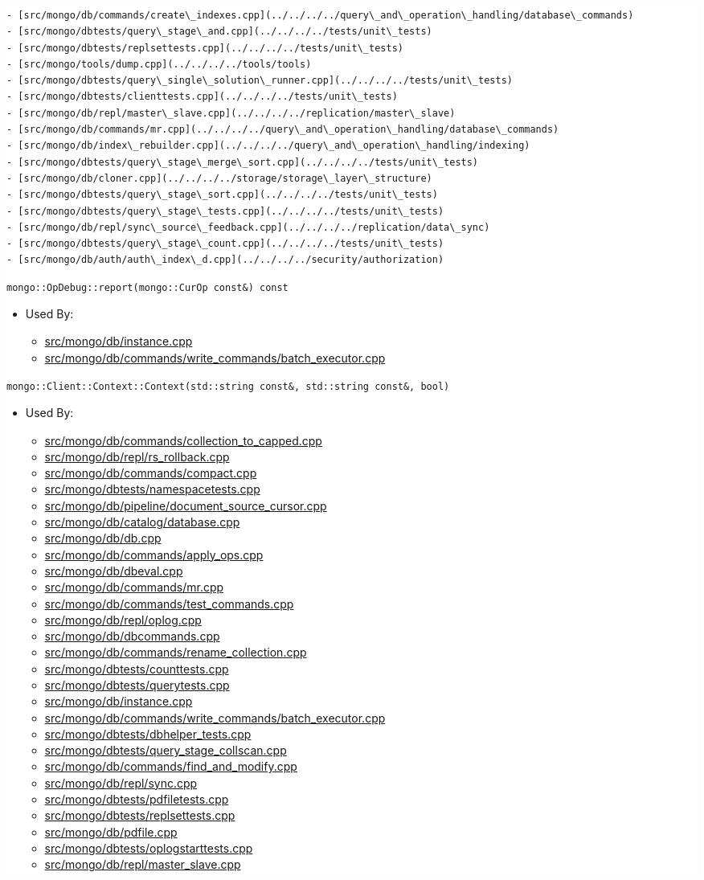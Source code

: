     - [src/mongo/db/commands/create\_indexes.cpp](../../../../query\_and\_operation\_handling/database\_commands)
    - [src/mongo/dbtests/query\_stage\_and.cpp](../../../../tests/unit\_tests)
    - [src/mongo/dbtests/replsettests.cpp](../../../../tests/unit\_tests)
    - [src/mongo/tools/dump.cpp](../../../../tools/tools)
    - [src/mongo/dbtests/query\_single\_solution\_runner.cpp](../../../../tests/unit\_tests)
    - [src/mongo/dbtests/clienttests.cpp](../../../../tests/unit\_tests)
    - [src/mongo/db/repl/master\_slave.cpp](../../../../replication/master\_slave)
    - [src/mongo/db/commands/mr.cpp](../../../../query\_and\_operation\_handling/database\_commands)
    - [src/mongo/db/index\_rebuilder.cpp](../../../../query\_and\_operation\_handling/indexing)
    - [src/mongo/dbtests/query\_stage\_merge\_sort.cpp](../../../../tests/unit\_tests)
    - [src/mongo/db/cloner.cpp](../../../../storage/storage\_layer\_structure)
    - [src/mongo/dbtests/query\_stage\_sort.cpp](../../../../tests/unit\_tests)
    - [src/mongo/dbtests/query\_stage\_tests.cpp](../../../../tests/unit\_tests)
    - [src/mongo/db/repl/sync\_source\_feedback.cpp](../../../../replication/data\_sync)
    - [src/mongo/dbtests/query\_stage\_count.cpp](../../../../tests/unit\_tests)
    - [src/mongo/db/auth/auth\_index\_d.cpp](../../../../security/authorization)

<div></div>

    mongo::OpDebug::report(mongo::CurOp const&) const

- Used By:

    - [src/mongo/db/instance.cpp](../../../../storage/storage\_layer\_structure)
    - [src/mongo/db/commands/write\_commands/batch\_executor.cpp](../../../../network/write\_commands)

<div></div>

    mongo::Client::Context::Context(std::string const&, std::string const&, bool)

- Used By:

    - [src/mongo/db/commands/collection\_to\_capped.cpp](../../../../query\_and\_operation\_handling/database\_commands)
    - [src/mongo/db/repl/rs\_rollback.cpp](../../../../replication/data\_sync)
    - [src/mongo/db/commands/compact.cpp](../../../../query\_and\_operation\_handling/database\_commands)
    - [src/mongo/dbtests/namespacetests.cpp](../../../../tests/unit\_tests)
    - [src/mongo/db/pipeline/document\_source\_cursor.cpp](../../../../core\_query\_system/aggregation\_framework)
    - [src/mongo/db/catalog/database.cpp](../../../../storage/storage\_layer\_structure)
    - [src/mongo/db/db.cpp](../../../../process\_management/mongos\_and\_mongod\_mains)
    - [src/mongo/db/commands/apply\_ops.cpp](../../../../query\_and\_operation\_handling/database\_commands)
    - [src/mongo/db/dbeval.cpp](../../../../query\_and\_operation\_handling/database\_commands)
    - [src/mongo/db/commands/mr.cpp](../../../../query\_and\_operation\_handling/database\_commands)
    - [src/mongo/db/commands/test\_commands.cpp](../../../../query\_and\_operation\_handling/database\_commands)
    - [src/mongo/db/repl/oplog.cpp](../../../../replication/data\_sync)
    - [src/mongo/db/dbcommands.cpp](../../../../query\_and\_operation\_handling/database\_commands)
    - [src/mongo/db/commands/rename\_collection.cpp](../../../../query\_and\_operation\_handling/database\_commands)
    - [src/mongo/dbtests/counttests.cpp](../../../../tests/unit\_tests)
    - [src/mongo/dbtests/querytests.cpp](../../../../tests/unit\_tests)
    - [src/mongo/db/instance.cpp](../../../../storage/storage\_layer\_structure)
    - [src/mongo/db/commands/write\_commands/batch\_executor.cpp](../../../../network/write\_commands)
    - [src/mongo/dbtests/dbhelper\_tests.cpp](../../../../tests/unit\_tests)
    - [src/mongo/dbtests/query\_stage\_collscan.cpp](../../../../tests/unit\_tests)
    - [src/mongo/db/commands/find\_and\_modify.cpp](../../../../query\_and\_operation\_handling/database\_commands)
    - [src/mongo/db/repl/sync.cpp](../../../../replication/data\_sync)
    - [src/mongo/dbtests/pdfiletests.cpp](../../../../tests/unit\_tests)
    - [src/mongo/dbtests/replsettests.cpp](../../../../tests/unit\_tests)
    - [src/mongo/db/pdfile.cpp](../../../../storage/storage\_layer\_structure)
    - [src/mongo/dbtests/oplogstarttests.cpp](../../../../tests/unit\_tests)
    - [src/mongo/db/repl/master\_slave.cpp](../../../../replication/master\_slave)